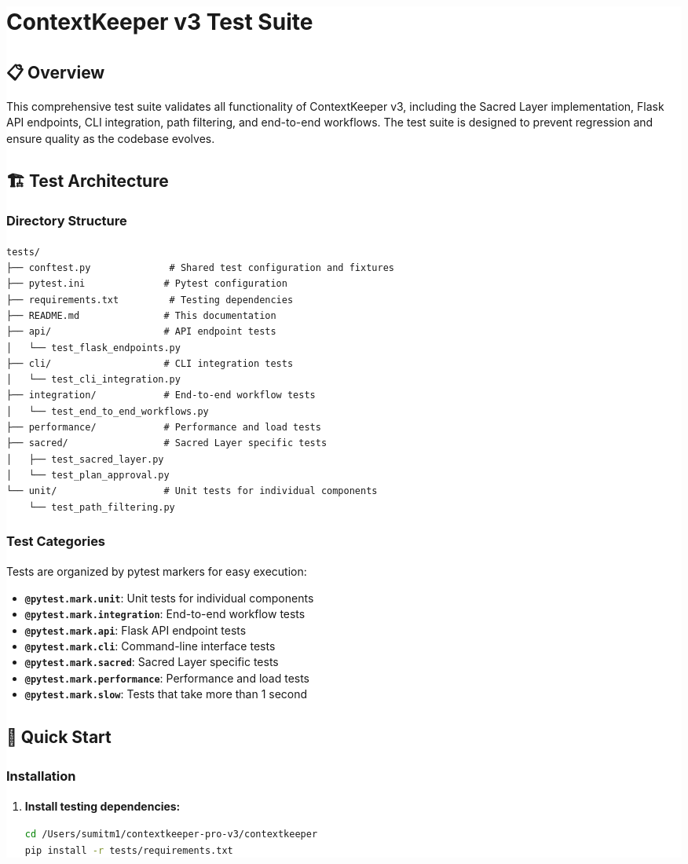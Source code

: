 # ContextKeeper v3 Test Suite

## 📋 Overview

This comprehensive test suite validates all functionality of ContextKeeper v3, including the Sacred Layer implementation, Flask API endpoints, CLI integration, path filtering, and end-to-end workflows. The test suite is designed to prevent regression and ensure quality as the codebase evolves.

## 🏗️ Test Architecture

### Directory Structure
```
tests/
├── conftest.py              # Shared test configuration and fixtures
├── pytest.ini              # Pytest configuration
├── requirements.txt         # Testing dependencies
├── README.md               # This documentation
├── api/                    # API endpoint tests
│   └── test_flask_endpoints.py
├── cli/                    # CLI integration tests
│   └── test_cli_integration.py
├── integration/            # End-to-end workflow tests
│   └── test_end_to_end_workflows.py
├── performance/            # Performance and load tests
├── sacred/                 # Sacred Layer specific tests
│   ├── test_sacred_layer.py
│   └── test_plan_approval.py
└── unit/                   # Unit tests for individual components
    └── test_path_filtering.py
```

### Test Categories

Tests are organized by pytest markers for easy execution:

- **`@pytest.mark.unit`**: Unit tests for individual components
- **`@pytest.mark.integration`**: End-to-end workflow tests
- **`@pytest.mark.api`**: Flask API endpoint tests
- **`@pytest.mark.cli`**: Command-line interface tests
- **`@pytest.mark.sacred`**: Sacred Layer specific tests
- **`@pytest.mark.performance`**: Performance and load tests
- **`@pytest.mark.slow`**: Tests that take more than 1 second

## 🚀 Quick Start

### Installation

1. **Install testing dependencies:**
   ```bash
   cd /Users/sumitm1/contextkeeper-pro-v3/contextkeeper
   pip install -r tests/requirements.txt
   ```
